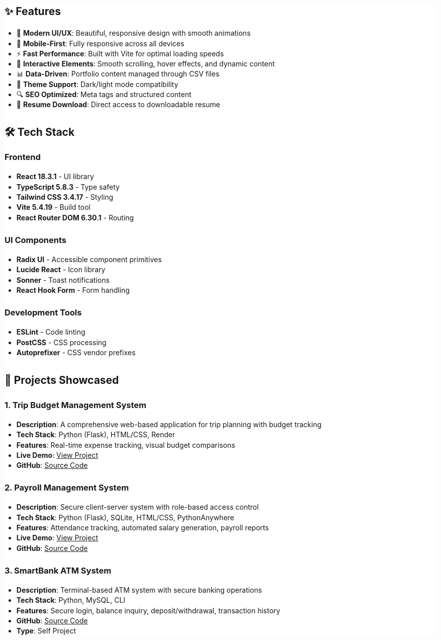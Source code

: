 ## ✨ Features

- 🎨 **Modern UI/UX**: Beautiful, responsive design with smooth animations
- 📱 **Mobile-First**: Fully responsive across all devices
- ⚡ **Fast Performance**: Built with Vite for optimal loading speeds
- 🎯 **Interactive Elements**: Smooth scrolling, hover effects, and dynamic content
- 📊 **Data-Driven**: Portfolio content managed through CSV files
- 🌙 **Theme Support**: Dark/light mode compatibility
- 🔍 **SEO Optimized**: Meta tags and structured content
- 📄 **Resume Download**: Direct access to downloadable resume

## 🛠️ Tech Stack

### Frontend
- **React 18.3.1** - UI library
- **TypeScript 5.8.3** - Type safety
- **Tailwind CSS 3.4.17** - Styling
- **Vite 5.4.19** - Build tool
- **React Router DOM 6.30.1** - Routing

### UI Components
- **Radix UI** - Accessible component primitives
- **Lucide React** - Icon library
- **Sonner** - Toast notifications
- **React Hook Form** - Form handling

### Development Tools
- **ESLint** - Code linting
- **PostCSS** - CSS processing
- **Autoprefixer** - CSS vendor prefixes

## 🚀 Projects Showcased

### 1. Trip Budget Management System
- **Description**: A comprehensive web-based application for trip planning with budget tracking
- **Tech Stack**: Python (Flask), HTML/CSS, Render
- **Features**: Real-time expense tracking, visual budget comparisons
- **Live Demo**: [View Project](https://trip-budget-system.onrender.com/)
- **GitHub**: [Source Code](https://github.com/Premkumark20/Trip_Budget_System)

### 2. Payroll Management System
- **Description**: Secure client-server system with role-based access control
- **Tech Stack**: Python (Flask), SQLite, HTML/CSS, PythonAnywhere
- **Features**: Attendance tracking, automated salary generation, payroll reports
- **Live Demo**: [View Project](https://premkumark20.pythonanywhere.com/)
- **GitHub**: [Source Code](https://github.com/Premkumark20/payroll-dbms)

### 3. SmartBank ATM System
- **Description**: Terminal-based ATM system with secure banking operations
- **Tech Stack**: Python, MySQL, CLI
- **Features**: Secure login, balance inquiry, deposit/withdrawal, transaction history
- **GitHub**: [Source Code](https://github.com/Premkumark20/SmartBank-ATM-System)
- **Type**: Self Project
